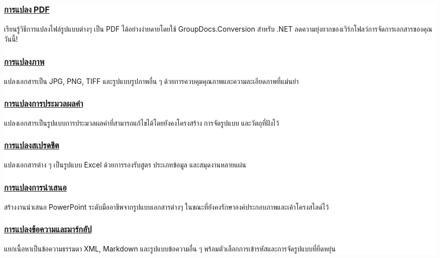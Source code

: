### [การแปลง PDF](./pdf-conversion/)
เรียนรู้วิธีการแปลงไฟล์รูปแบบต่างๆ เป็น PDF ได้อย่างง่ายดายโดยใช้ GroupDocs.Conversion สำหรับ .NET ลดความยุ่งยากของเวิร์กโฟลว์การจัดการเอกสารของคุณวันนี้!

### [การแปลงภาพ](./image-conversion/)
แปลงเอกสารเป็น JPG, PNG, TIFF และรูปแบบรูปภาพอื่น ๆ ด้วยการควบคุมคุณภาพและความละเอียดภาพที่แม่นยำ

### [การแปลงการประมวลผลคำ](./word-processing-conversion/)
แปลงเอกสารเป็นรูปแบบการประมวลผลคำที่สามารถแก้ไขได้โดยยังคงโครงสร้าง การจัดรูปแบบ และวัตถุที่ฝังไว้

### [การแปลงสเปรดชีต](./spreadsheet-conversion/)
แปลงเอกสารต่าง ๆ เป็นรูปแบบ Excel ด้วยการรองรับสูตร ประเภทข้อมูล และสมุดงานหลายแผ่น

### [การแปลงการนำเสนอ](./presentation-conversion/)
สร้างงานนำเสนอ PowerPoint ระดับมืออาชีพจากรูปแบบเอกสารต่างๆ ในขณะที่ยังคงรักษาองค์ประกอบภาพและเค้าโครงสไลด์ไว้

### [การแปลงข้อความและมาร์กอัป](./text-markup-conversion/)
แยกเนื้อหาเป็นข้อความธรรมดา XML, Markdown และรูปแบบข้อความอื่น ๆ พร้อมตัวเลือกการเข้ารหัสและการจัดรูปแบบที่ยืดหยุ่น